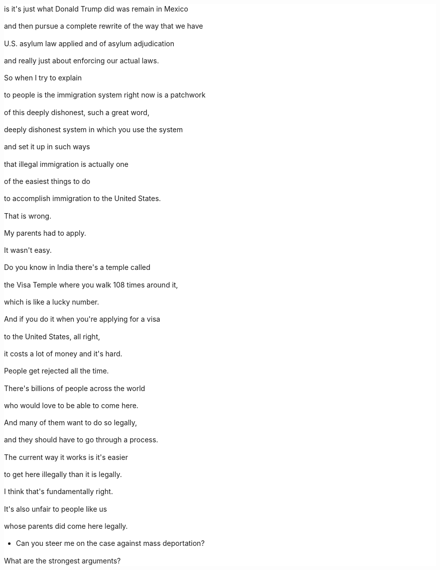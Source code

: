 is it's just what Donald Trump did was remain in Mexico

and then pursue a complete rewrite of the way that we have

U.S. asylum law applied and of asylum adjudication

and really just about enforcing our actual laws.

So when I try to explain

to people is the immigration system right now is a patchwork

of this deeply dishonest, such a great word,

deeply dishonest system in which you use the system

and set it up in such ways

that illegal immigration is actually one

of the easiest things to do

to accomplish immigration to the United States.

That is wrong.

My parents had to apply.

It wasn't easy.

Do you know in India there's a temple called

the Visa Temple where you walk 108 times around it,

which is like a lucky number.

And if you do it when you're applying for a visa

to the United States, all right,

it costs a lot of money and it's hard.

People get rejected all the time.

There's billions of people across the world

who would love to be able to come here.

And many of them want to do so legally,

and they should have to go through a process.

The current way it works is it's easier

to get here illegally than it is legally.

I think that's fundamentally right.

It's also unfair to people like us

whose parents did come here legally.

- Can you steer me on the case against mass deportation?

What are the strongest arguments?
